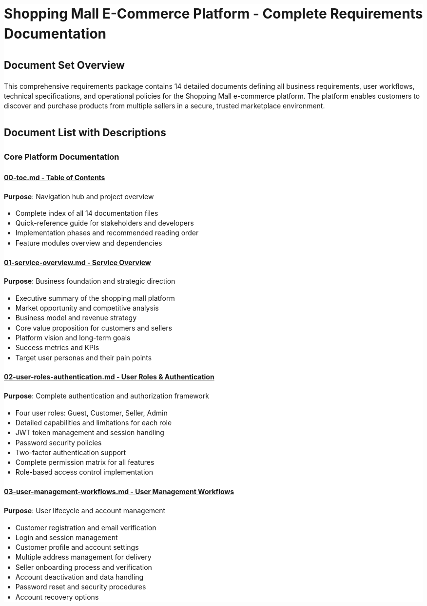 # Shopping Mall E-Commerce Platform - Complete Requirements Documentation

## Document Set Overview

This comprehensive requirements package contains 14 detailed documents defining all business requirements, user workflows, technical specifications, and operational policies for the Shopping Mall e-commerce platform. The platform enables customers to discover and purchase products from multiple sellers in a secure, trusted marketplace environment.

## Document List with Descriptions

### Core Platform Documentation

#### [00-toc.md - Table of Contents](./00-toc.md)
**Purpose**: Navigation hub and project overview
- Complete index of all 14 documentation files
- Quick-reference guide for stakeholders and developers
- Implementation phases and recommended reading order
- Feature modules overview and dependencies

#### [01-service-overview.md - Service Overview](./01-service-overview.md)
**Purpose**: Business foundation and strategic direction
- Executive summary of the shopping mall platform
- Market opportunity and competitive analysis
- Business model and revenue strategy
- Core value proposition for customers and sellers
- Platform vision and long-term goals
- Success metrics and KPIs
- Target user personas and their pain points

#### [02-user-roles-authentication.md - User Roles & Authentication](./02-user-roles-authentication.md)
**Purpose**: Complete authentication and authorization framework
- Four user roles: Guest, Customer, Seller, Admin
- Detailed capabilities and limitations for each role
- JWT token management and session handling
- Password security policies
- Two-factor authentication support
- Complete permission matrix for all features
- Role-based access control implementation

#### [03-user-management-workflows.md - User Management Workflows](./03-user-management-workflows.md)
**Purpose**: User lifecycle and account management
- Customer registration and email verification
- Login and session management
- Customer profile and account settings
- Multiple address management for delivery
- Seller onboarding process and verification
- Account deactivation and data handling
- Password reset and security procedures
- Account recovery options
